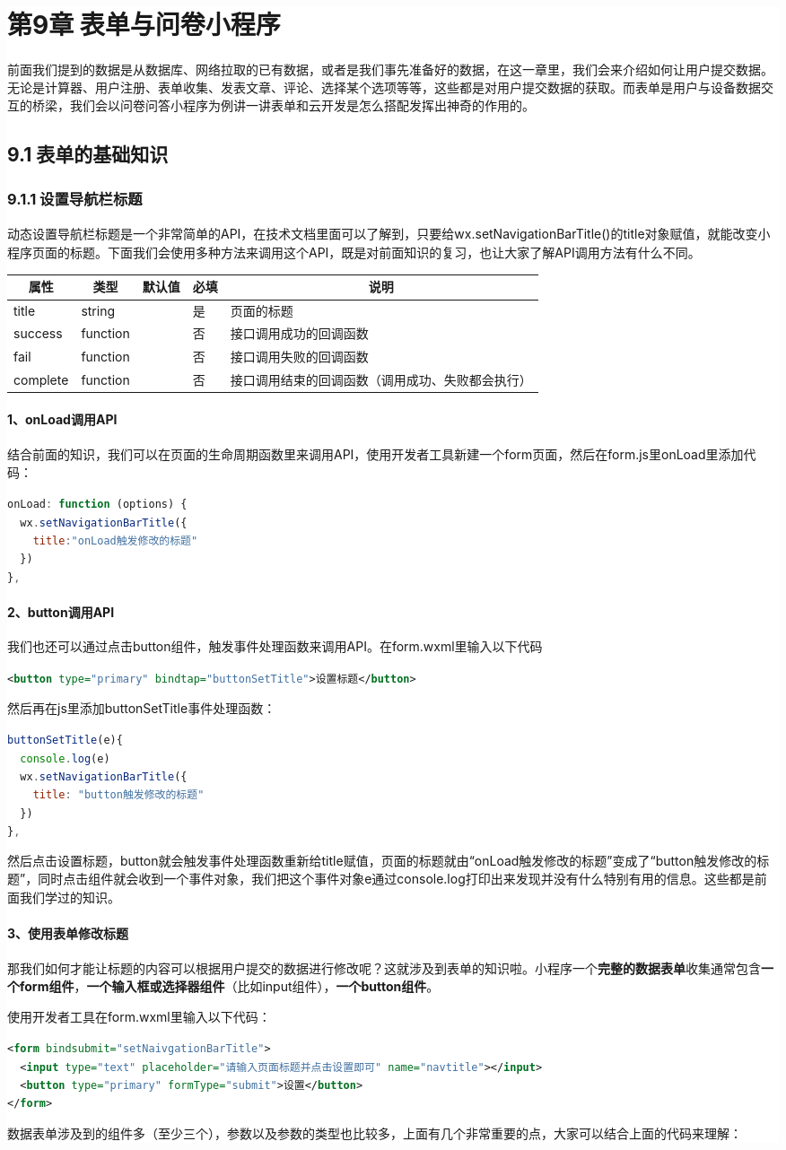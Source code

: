 # 第9章 表单与问卷小程序
前面我们提到的数据是从数据库、网络拉取的已有数据，或者是我们事先准备好的数据，在这一章里，我们会来介绍如何让用户提交数据。无论是计算器、用户注册、表单收集、发表文章、评论、选择某个选项等等，这些都是对用户提交数据的获取。而表单是用户与设备数据交互的桥梁，我们会以问卷问答小程序为例讲一讲表单和云开发是怎么搭配发挥出神奇的作用的。

## 9.1 表单的基础知识
### 9.1.1 设置导航栏标题
动态设置导航栏标题是一个非常简单的API，在技术文档里面可以了解到，只要给wx.setNavigationBarTitle()的title对象赋值，就能改变小程序页面的标题。下面我们会使用多种方法来调用这个API，既是对前面知识的复习，也让大家了解API调用方法有什么不同。
<table><thead><tr><th>属性</th> <th>类型</th> <th>默认值</th> <th>必填</th> <th>说明</th></tr></thead> <tbody><tr><td>title</td> <td>string</td> <td></td> <td>是</td> <td>页面的标题</td></tr> <tr><td>success</td> <td>function</td> <td></td> <td>否</td> <td>接口调用成功的回调函数</td></tr> <tr><td>fail</td> <td>function</td> <td></td> <td>否</td> <td>接口调用失败的回调函数</td></tr> <tr><td>complete</td> <td>function</td> <td></td> <td>否</td> <td>接口调用结束的回调函数（调用成功、失败都会执行）</td></tr></tbody></table>

#### 1、onLoad调用API
结合前面的知识，我们可以在页面的生命周期函数里来调用API，使用开发者工具新建一个form页面，然后在form.js里onLoad里添加代码：
```javascript
onLoad: function (options) {
  wx.setNavigationBarTitle({
    title:"onLoad触发修改的标题"
  })
},
```
#### 2、button调用API

我们也还可以通过点击button组件，触发事件处理函数来调用API。在form.wxml里输入以下代码
```xml
<button type="primary" bindtap="buttonSetTitle">设置标题</button>
```
然后再在js里添加buttonSetTitle事件处理函数：
```javascript
buttonSetTitle(e){
  console.log(e)
  wx.setNavigationBarTitle({
    title: "button触发修改的标题"
  })
},
```
然后点击设置标题，button就会触发事件处理函数重新给title赋值，页面的标题就由“onLoad触发修改的标题”变成了“button触发修改的标题”，同时点击组件就会收到一个事件对象，我们把这个事件对象e通过console.log打印出来发现并没有什么特别有用的信息。这些都是前面我们学过的知识。

#### 3、使用表单修改标题

那我们如何才能让标题的内容可以根据用户提交的数据进行修改呢？这就涉及到表单的知识啦。小程序一个**完整的数据表单**收集通常包含**一个form组件**，**一个输入框或选择器组件**（比如input组件），**一个button组件**。

使用开发者工具在form.wxml里输入以下代码：
```xml
<form bindsubmit="setNaivgationBarTitle">
  <input type="text" placeholder="请输入页面标题并点击设置即可" name="navtitle"></input> 
  <button type="primary" formType="submit">设置</button>
</form>
```
数据表单涉及到的组件多（至少三个），参数以及参数的类型也比较多，上面有几个非常重要的点，大家可以结合上面的代码来理解：
